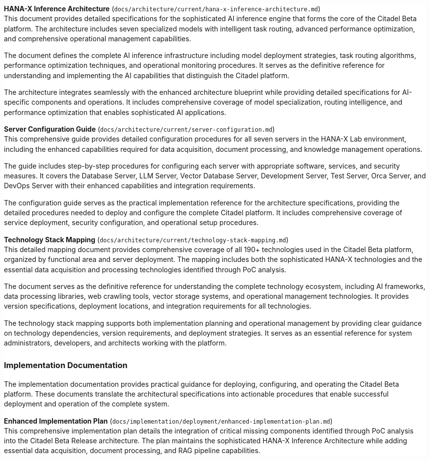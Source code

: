 **HANA-X Inference Architecture** (`docs/architecture/current/hana-x-inference-architecture.md`)  
This document provides detailed specifications for the sophisticated AI inference engine that forms the core of the Citadel Beta platform. The architecture includes seven specialized models with intelligent task routing, advanced performance optimization, and comprehensive operational management capabilities.

The document defines the complete AI inference infrastructure including model deployment strategies, task routing algorithms, performance optimization techniques, and operational monitoring procedures. It serves as the definitive reference for understanding and implementing the AI capabilities that distinguish the Citadel platform.

The architecture integrates seamlessly with the enhanced architecture blueprint while providing detailed specifications for AI-specific components and operations. It includes comprehensive coverage of model specialization, routing intelligence, and performance optimization that enables sophisticated AI applications.

**Server Configuration Guide** (`docs/architecture/current/server-configuration.md`)  
This comprehensive guide provides detailed configuration procedures for all seven servers in the HANA-X Lab environment, including the enhanced capabilities required for data acquisition, document processing, and knowledge management operations.

The guide includes step-by-step procedures for configuring each server with appropriate software, services, and security measures. It covers the Database Server, LLM Server, Vector Database Server, Development Server, Test Server, Orca Server, and DevOps Server with their enhanced capabilities and integration requirements.

The configuration guide serves as the practical implementation reference for the architecture specifications, providing the detailed procedures needed to deploy and configure the complete Citadel platform. It includes comprehensive coverage of service deployment, security configuration, and operational setup procedures.

**Technology Stack Mapping** (`docs/architecture/current/technology-stack-mapping.md`)  
This detailed mapping document provides comprehensive coverage of all 190+ technologies used in the Citadel Beta platform, organized by functional area and server deployment. The mapping includes both the sophisticated HANA-X technologies and the essential data acquisition and processing technologies identified through PoC analysis.

The document serves as the definitive reference for understanding the complete technology ecosystem, including AI frameworks, data processing libraries, web crawling tools, vector storage systems, and operational management technologies. It provides version specifications, deployment locations, and integration requirements for all technologies.

The technology stack mapping supports both implementation planning and operational management by providing clear guidance on technology dependencies, version requirements, and deployment strategies. It serves as an essential reference for system administrators, developers, and architects working with the platform.

### Implementation Documentation

The implementation documentation provides practical guidance for deploying, configuring, and operating the Citadel Beta platform. These documents translate the architectural specifications into actionable procedures that enable successful deployment and operation of the complete system.

**Enhanced Implementation Plan** (`docs/implementation/deployment/enhanced-implementation-plan.md`)  
This comprehensive implementation plan details the integration of critical missing components identified through PoC analysis into the Citadel Beta Release architecture. The plan maintains the sophisticated HANA-X Inference Architecture while adding essential data acquisition, document processing, and RAG pipeline capabilities.
